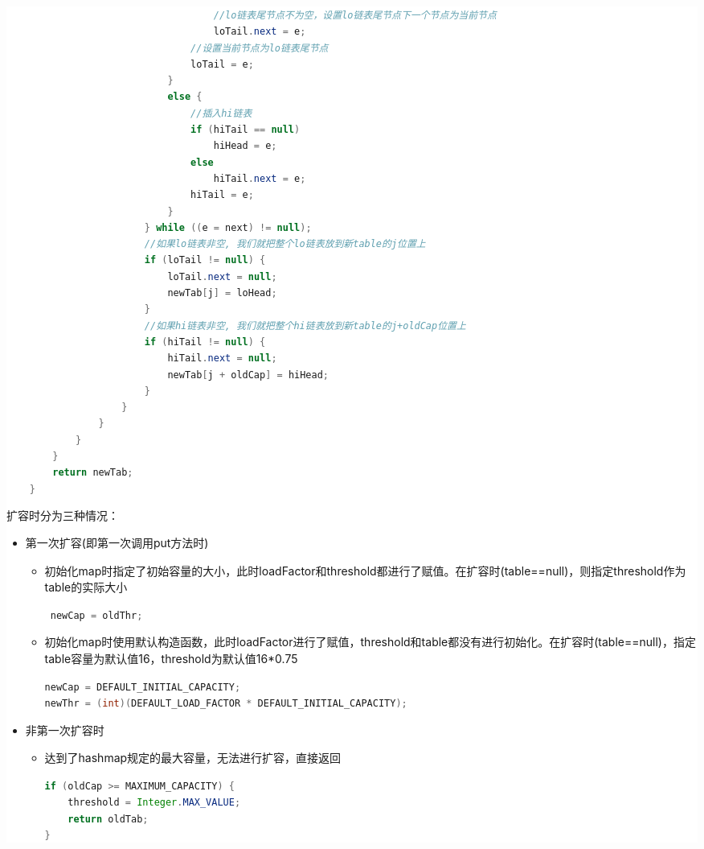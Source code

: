 ```java
                                    //lo链表尾节点不为空，设置lo链表尾节点下一个节点为当前节点
                                    loTail.next = e;
                                //设置当前节点为lo链表尾节点
                                loTail = e;
                            }
                            else {
                                //插入hi链表
                                if (hiTail == null)
                                    hiHead = e;
                                else
                                    hiTail.next = e;
                                hiTail = e;
                            }
                        } while ((e = next) != null);
                        //如果lo链表非空, 我们就把整个lo链表放到新table的j位置上
                        if (loTail != null) {
                            loTail.next = null;
                            newTab[j] = loHead;
                        }
                        //如果hi链表非空, 我们就把整个hi链表放到新table的j+oldCap位置上
                        if (hiTail != null) {
                            hiTail.next = null;
                            newTab[j + oldCap] = hiHead;
                        }
                    }
                }
            }
        }
        return newTab;
    }
```

扩容时分为三种情况：

- 第一次扩容(即第一次调用put方法时)

  - 初始化map时指定了初始容量的大小，此时loadFactor和threshold都进行了赋值。在扩容时(table==null)，则指定threshold作为table的实际大小

    ```java
     newCap = oldThr;
    ```

  - 初始化map时使用默认构造函数，此时loadFactor进行了赋值，threshold和table都没有进行初始化。在扩容时(table==null)，指定table容量为默认值16，threshold为默认值16*0.75

    ```java
    newCap = DEFAULT_INITIAL_CAPACITY;
    newThr = (int)(DEFAULT_LOAD_FACTOR * DEFAULT_INITIAL_CAPACITY);
    ```

- 非第一次扩容时

  - 达到了hashmap规定的最大容量，无法进行扩容，直接返回

    ```java
    if (oldCap >= MAXIMUM_CAPACITY) {
    	threshold = Integer.MAX_VALUE;
    	return oldTab;
    }
    ```
